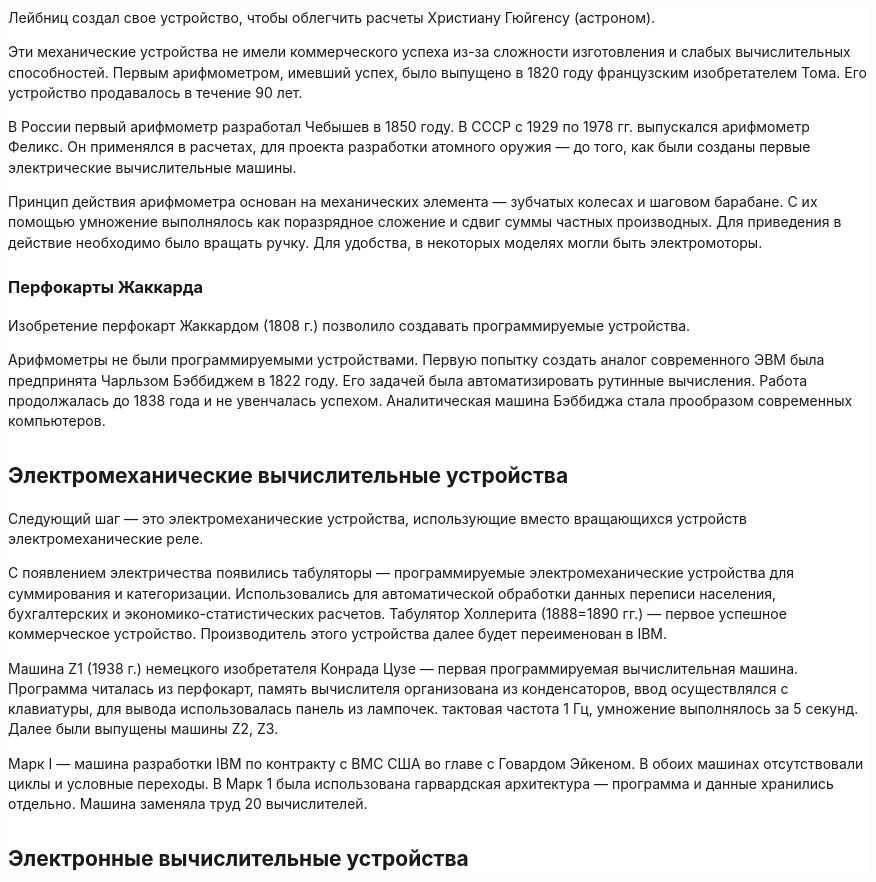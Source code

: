 Лейбниц создал свое устройство, чтобы облегчить расчеты Христиану Гюйгенсу (астроном).

Эти механические устройства не имели коммерческого успеха из-за сложности изготовления и слабых вычислительных способностей.
Первым арифмометром, имевший успех, было выпущено в 1820 году французским изобретателем Тома.
Его устройство продавалось в течение 90 лет.

В России первый арифмометр разработал Чебышев в 1850 году.
В СССР с 1929 по 1978 гг. выпускался арифмометр Феликс.
Он применялся в расчетах, для проекта разработки атомного оружия — до того, как были созданы первые электрические вычислительные машины.

Принцип действия арифмометра основан на механических элемента — зубчатых колесах и шаговом барабане.
С их помощью умножение выполнялось как поразрядное сложение и сдвиг суммы частных производных.
Для приведения в действие необходимо было вращать ручку.
Для удобства, в некоторых моделях могли быть электромоторы.

### Перфокарты Жаккарда

Изобретение перфокарт Жаккардом (1808 г.) позволило создавать программируемые устройства.

Арифмометры не были программируемыми устройствами.
Первую попытку создать аналог современного ЭВМ была предпринята Чарльзом Бэббиджем в 1822 году.
Его задачей была автоматизировать рутинные вычисления.
Работа продолжалась до 1838 года и не увенчалась успехом.
Аналитическая машина Бэббиджа стала прообразом современных компьютеров.

## Электромеханические вычислительные устройства

Следующий шаг — это электромеханические устройства, использующие вместо вращающихся устройств электромеханические реле.

С появлением электричества появились табуляторы — программируемые электромеханические устройства для суммирования и категоризации.
Использовались для автоматической обработки данных переписи населения, бухгалтерских и экономико-статистических расчетов.
Табулятор Холлерита (1888=1890 гг.) — первое успешное коммерческое устройство.
Производитель этого устройства далее будет переименован в IBM.

Машина Z1 (1938 г.) немецкого изобретателя Конрада Цузе — первая программируемая вычислительная машина.
Программа читалась из перфокарт, память вычислителя организована из конденсаторов, ввод осуществлялся с клавиатуры, для вывода использовалась панель из лампочек.
тактовая частота 1 Гц, умножение выполнялось за 5 секунд.
Далее были выпущены машины Z2, Z3.

Марк I — машина разработки IBM по контракту с ВМС США во главе с Говардом Эйкеном.
В обоих машинах отсутствовали циклы и условные переходы.
В Марк 1 была использована гарвардская архитектура — программа и данные хранились отдельно.
Машина заменяла труд 20 вычислителей.

## Электронные вычислительные устройства
